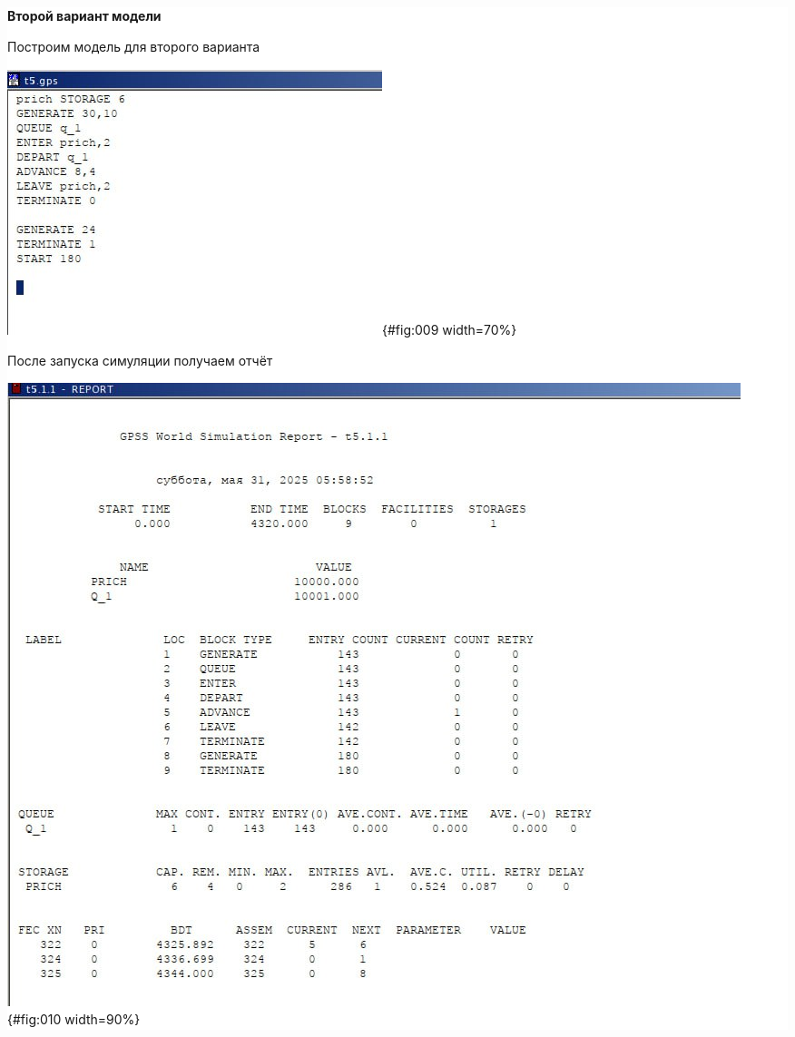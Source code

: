 **Второй вариант модели**

Построим модель для второго варианта

![Модель работы морского порта](image/9.jpg){#fig:009 width=70%}

После запуска симуляции получаем отчёт

![Отчет по модели работы морского порта](image/10.jpg){#fig:010 width=90%}
